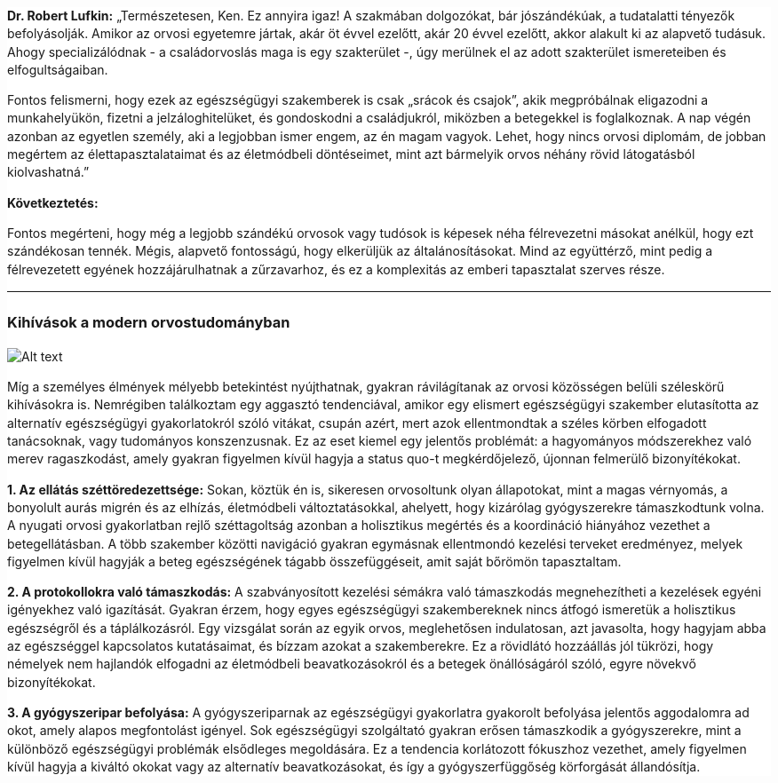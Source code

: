 **Dr. Robert Lufkin:**
„Természetesen, Ken. Ez annyira igaz! A szakmában dolgozókat, bár jószándékúak, a tudatalatti tényezők befolyásolják. Amikor az orvosi egyetemre jártak, akár öt évvel ezelőtt, akár 20 évvel ezelőtt, akkor alakult ki az alapvető tudásuk. Ahogy specializálódnak - a családorvoslás maga is egy szakterület -, úgy merülnek el az adott szakterület ismereteiben és elfogultságaiban.

Fontos felismerni, hogy ezek az egészségügyi szakemberek is csak „srácok és csajok”, akik megpróbálnak eligazodni a munkahelyükön, fizetni a jelzáloghitelüket, és gondoskodni a családjukról, miközben a betegekkel is foglalkoznak. A nap végén azonban az egyetlen személy, aki a legjobban ismer engem, az én magam vagyok. Lehet, hogy nincs orvosi diplomám, de jobban megértem az élettapasztalataimat és az életmódbeli döntéseimet, mint azt bármelyik orvos néhány rövid látogatásból kiolvashatná.”

**Következtetés:**

Fontos megérteni, hogy még a legjobb szándékú orvosok vagy tudósok is képesek néha félrevezetni másokat anélkül, hogy ezt szándékosan tennék. Mégis, alapvető fontosságú, hogy elkerüljük az általánosításokat. Mind az együttérző, mint pedig a félrevezetett egyének hozzájárulhatnak a zűrzavarhoz, és ez a komplexitás az emberi tapasztalat szerves része.

---

### Kihívások a modern orvostudományban

![Alt text](/post/whyipublishhealth/challenges.png)

Míg a személyes élmények mélyebb betekintést nyújthatnak, gyakran rávilágítanak az orvosi közösségen belüli széleskörű kihívásokra is. Nemrégiben találkoztam egy aggasztó tendenciával, amikor egy elismert egészségügyi szakember elutasította az alternatív egészségügyi gyakorlatokról szóló vitákat, csupán azért, mert azok ellentmondtak a széles körben elfogadott tanácsoknak, vagy tudományos konszenzusnak. Ez az eset kiemel egy jelentős problémát: a hagyományos módszerekhez való merev ragaszkodást, amely gyakran figyelmen kívül hagyja a status quo-t megkérdőjelező, újonnan felmerülő bizonyítékokat.

**1. Az ellátás széttöredezettsége:**
Sokan, köztük én is, sikeresen orvosoltunk olyan állapotokat, mint a magas vérnyomás, a bonyolult aurás migrén és az elhízás, életmódbeli változtatásokkal, ahelyett, hogy kizárólag gyógyszerekre támaszkodtunk volna. A nyugati orvosi gyakorlatban rejlő széttagoltság azonban a holisztikus megértés és a koordináció hiányához vezethet a betegellátásban. A több szakember közötti navigáció gyakran egymásnak ellentmondó kezelési terveket eredményez, melyek figyelmen kívül hagyják a beteg egészségének tágabb összefüggéseit, amit saját bőrömön tapasztaltam.

**2. A protokollokra való támaszkodás:**
A szabványosított kezelési sémákra való támaszkodás megnehezítheti a kezelések egyéni igényekhez való igazítását. Gyakran érzem, hogy egyes egészségügyi szakembereknek nincs átfogó ismeretük a holisztikus egészségről és a táplálkozásról. Egy vizsgálat során az egyik orvos, meglehetősen indulatosan, azt javasolta, hogy hagyjam abba az egészséggel kapcsolatos kutatásaimat, és bízzam azokat a szakemberekre. Ez a rövidlátó hozzáállás jól tükrözi, hogy némelyek nem hajlandók elfogadni az életmódbeli beavatkozásokról és a betegek önállóságáról szóló, egyre növekvő bizonyítékokat.

**3. A gyógyszeripar befolyása:**
A gyógyszeriparnak az egészségügyi gyakorlatra gyakorolt befolyása jelentős aggodalomra ad okot, amely alapos megfontolást igényel. Sok egészségügyi szolgáltató gyakran erősen támaszkodik a gyógyszerekre, mint a különböző egészségügyi problémák elsődleges megoldására. Ez a tendencia korlátozott fókuszhoz vezethet, amely figyelmen kívül hagyja a kiváltó okokat vagy az alternatív beavatkozásokat, és így a gyógyszerfüggőség körforgását állandósítja.
